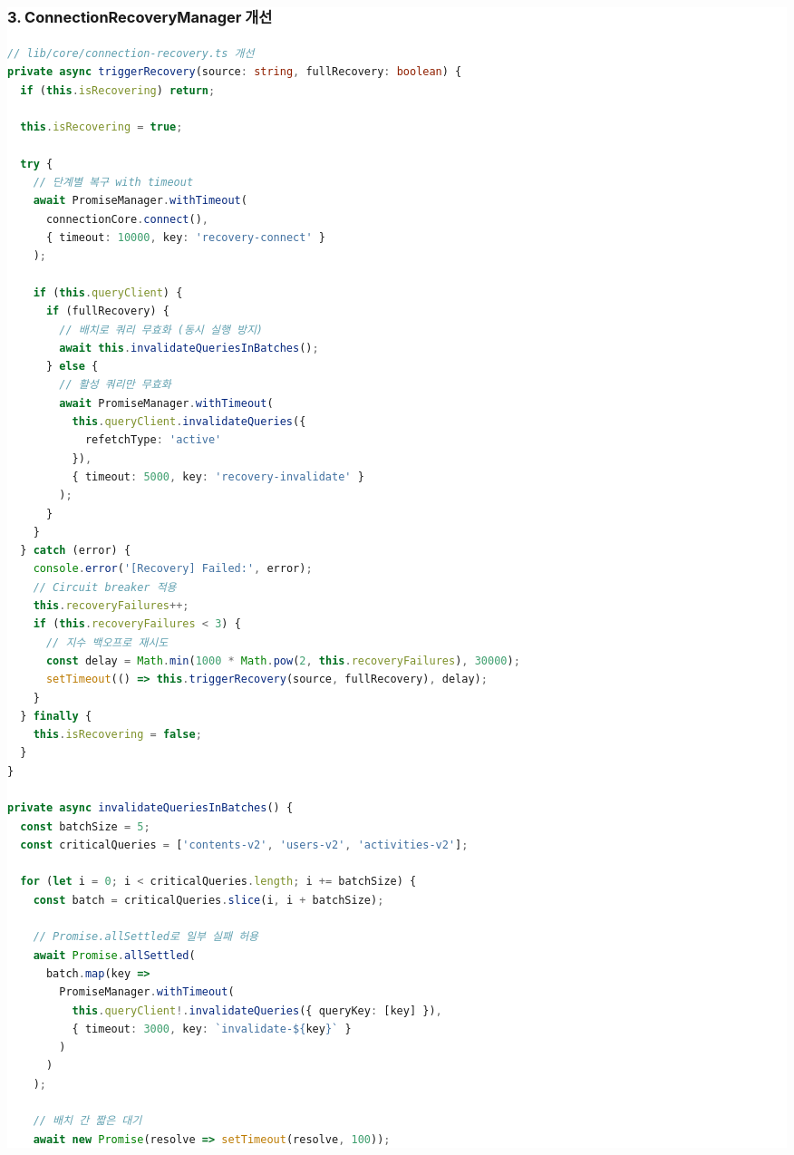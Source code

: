 ### 3. ConnectionRecoveryManager 개선

```typescript
// lib/core/connection-recovery.ts 개선
private async triggerRecovery(source: string, fullRecovery: boolean) {
  if (this.isRecovering) return;
  
  this.isRecovering = true;
  
  try {
    // 단계별 복구 with timeout
    await PromiseManager.withTimeout(
      connectionCore.connect(),
      { timeout: 10000, key: 'recovery-connect' }
    );
    
    if (this.queryClient) {
      if (fullRecovery) {
        // 배치로 쿼리 무효화 (동시 실행 방지)
        await this.invalidateQueriesInBatches();
      } else {
        // 활성 쿼리만 무효화
        await PromiseManager.withTimeout(
          this.queryClient.invalidateQueries({ 
            refetchType: 'active' 
          }),
          { timeout: 5000, key: 'recovery-invalidate' }
        );
      }
    }
  } catch (error) {
    console.error('[Recovery] Failed:', error);
    // Circuit breaker 적용
    this.recoveryFailures++;
    if (this.recoveryFailures < 3) {
      // 지수 백오프로 재시도
      const delay = Math.min(1000 * Math.pow(2, this.recoveryFailures), 30000);
      setTimeout(() => this.triggerRecovery(source, fullRecovery), delay);
    }
  } finally {
    this.isRecovering = false;
  }
}

private async invalidateQueriesInBatches() {
  const batchSize = 5;
  const criticalQueries = ['contents-v2', 'users-v2', 'activities-v2'];
  
  for (let i = 0; i < criticalQueries.length; i += batchSize) {
    const batch = criticalQueries.slice(i, i + batchSize);
    
    // Promise.allSettled로 일부 실패 허용
    await Promise.allSettled(
      batch.map(key => 
        PromiseManager.withTimeout(
          this.queryClient!.invalidateQueries({ queryKey: [key] }),
          { timeout: 3000, key: `invalidate-${key}` }
        )
      )
    );
    
    // 배치 간 짧은 대기
    await new Promise(resolve => setTimeout(resolve, 100));
```